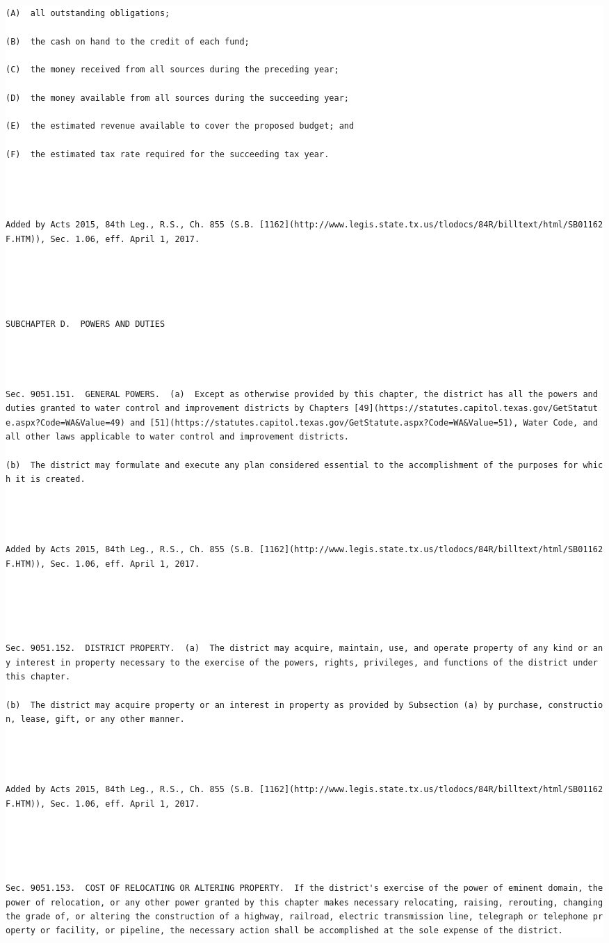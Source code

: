     (A)  all outstanding obligations;
    
    (B)  the cash on hand to the credit of each fund;
    
    (C)  the money received from all sources during the preceding year;
    
    (D)  the money available from all sources during the succeeding year;
    
    (E)  the estimated revenue available to cover the proposed budget; and
    
    (F)  the estimated tax rate required for the succeeding tax year.
    
    
    
    
    Added by Acts 2015, 84th Leg., R.S., Ch. 855 (S.B. [1162](http://www.legis.state.tx.us/tlodocs/84R/billtext/html/SB01162F.HTM)), Sec. 1.06, eff. April 1, 2017.
    
    
    
    
    
    SUBCHAPTER D.  POWERS AND DUTIES
    
      
    
    
    Sec. 9051.151.  GENERAL POWERS.  (a)  Except as otherwise provided by this chapter, the district has all the powers and duties granted to water control and improvement districts by Chapters [49](https://statutes.capitol.texas.gov/GetStatute.aspx?Code=WA&Value=49) and [51](https://statutes.capitol.texas.gov/GetStatute.aspx?Code=WA&Value=51), Water Code, and all other laws applicable to water control and improvement districts.
    
    (b)  The district may formulate and execute any plan considered essential to the accomplishment of the purposes for which it is created.
    
    
    
    
    Added by Acts 2015, 84th Leg., R.S., Ch. 855 (S.B. [1162](http://www.legis.state.tx.us/tlodocs/84R/billtext/html/SB01162F.HTM)), Sec. 1.06, eff. April 1, 2017.
    
    
    
    
    
    Sec. 9051.152.  DISTRICT PROPERTY.  (a)  The district may acquire, maintain, use, and operate property of any kind or any interest in property necessary to the exercise of the powers, rights, privileges, and functions of the district under this chapter.
    
    (b)  The district may acquire property or an interest in property as provided by Subsection (a) by purchase, construction, lease, gift, or any other manner.
    
    
    
    
    Added by Acts 2015, 84th Leg., R.S., Ch. 855 (S.B. [1162](http://www.legis.state.tx.us/tlodocs/84R/billtext/html/SB01162F.HTM)), Sec. 1.06, eff. April 1, 2017.
    
    
    
    
    
    Sec. 9051.153.  COST OF RELOCATING OR ALTERING PROPERTY.  If the district's exercise of the power of eminent domain, the power of relocation, or any other power granted by this chapter makes necessary relocating, raising, rerouting, changing the grade of, or altering the construction of a highway, railroad, electric transmission line, telegraph or telephone property or facility, or pipeline, the necessary action shall be accomplished at the sole expense of the district.
    